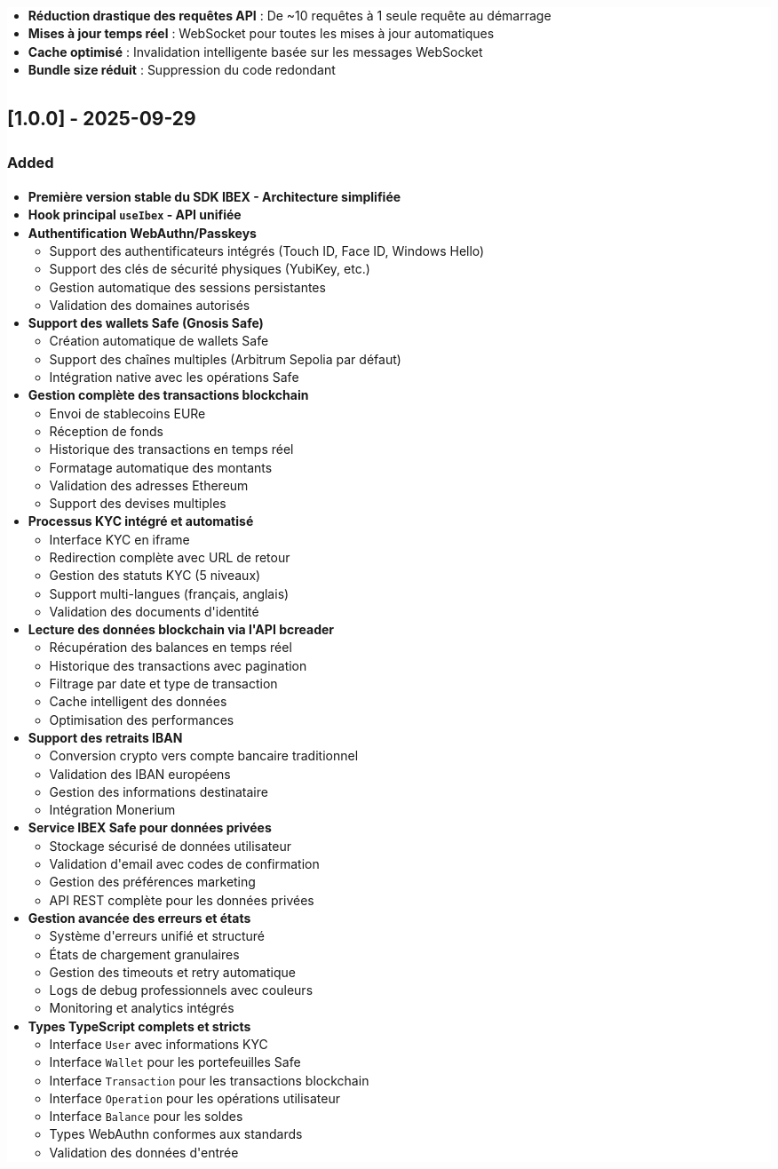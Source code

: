 - **Réduction drastique des requêtes API** : De ~10 requêtes à 1 seule requête au démarrage
- **Mises à jour temps réel** : WebSocket pour toutes les mises à jour automatiques
- **Cache optimisé** : Invalidation intelligente basée sur les messages WebSocket
- **Bundle size réduit** : Suppression du code redondant

## [1.0.0] - 2025-09-29

### Added

- **Première version stable du SDK IBEX - Architecture simplifiée**
- **Hook principal `useIbex` - API unifiée**
- **Authentification WebAuthn/Passkeys**
  - Support des authentificateurs intégrés (Touch ID, Face ID, Windows Hello)
  - Support des clés de sécurité physiques (YubiKey, etc.)
  - Gestion automatique des sessions persistantes
  - Validation des domaines autorisés
- **Support des wallets Safe (Gnosis Safe)**
  - Création automatique de wallets Safe
  - Support des chaînes multiples (Arbitrum Sepolia par défaut)
  - Intégration native avec les opérations Safe
- **Gestion complète des transactions blockchain**
  - Envoi de stablecoins EURe
  - Réception de fonds
  - Historique des transactions en temps réel
  - Formatage automatique des montants
  - Validation des adresses Ethereum
  - Support des devises multiples
- **Processus KYC intégré et automatisé**
  - Interface KYC en iframe
  - Redirection complète avec URL de retour
  - Gestion des statuts KYC (5 niveaux)
  - Support multi-langues (français, anglais)
  - Validation des documents d'identité
- **Lecture des données blockchain via l'API bcreader**
  - Récupération des balances en temps réel
  - Historique des transactions avec pagination
  - Filtrage par date et type de transaction
  - Cache intelligent des données
  - Optimisation des performances
- **Support des retraits IBAN**
  - Conversion crypto vers compte bancaire traditionnel
  - Validation des IBAN européens
  - Gestion des informations destinataire
  - Intégration Monerium
- **Service IBEX Safe pour données privées**
  - Stockage sécurisé de données utilisateur
  - Validation d'email avec codes de confirmation
  - Gestion des préférences marketing
  - API REST complète pour les données privées
- **Gestion avancée des erreurs et états**
  - Système d'erreurs unifié et structuré
  - États de chargement granulaires
  - Gestion des timeouts et retry automatique
  - Logs de debug professionnels avec couleurs
  - Monitoring et analytics intégrés
- **Types TypeScript complets et stricts**
  - Interface `User` avec informations KYC
  - Interface `Wallet` pour les portefeuilles Safe
  - Interface `Transaction` pour les transactions blockchain
  - Interface `Operation` pour les opérations utilisateur
  - Interface `Balance` pour les soldes
  - Types WebAuthn conformes aux standards
  - Validation des données d'entrée